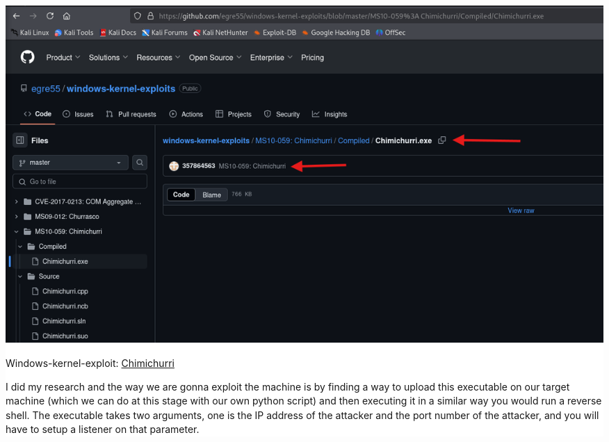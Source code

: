 ![](images-artic/29.png)

Windows-kernel-exploit: [Chimichurri](https://github.com/egre55/windows-kernel-exploits/tree/master/MS10-059%3A%20Chimichurri/Compiled)

I did my research and the way we are gonna exploit the machine is by finding a way to upload this executable on our target machine (which we can do at this stage with our own python script) and then executing it in a similar way you would run a reverse shell. The executable takes two arguments, one is the IP address of the attacker and the port number of the attacker, and you will have to setup a listener on that parameter.
